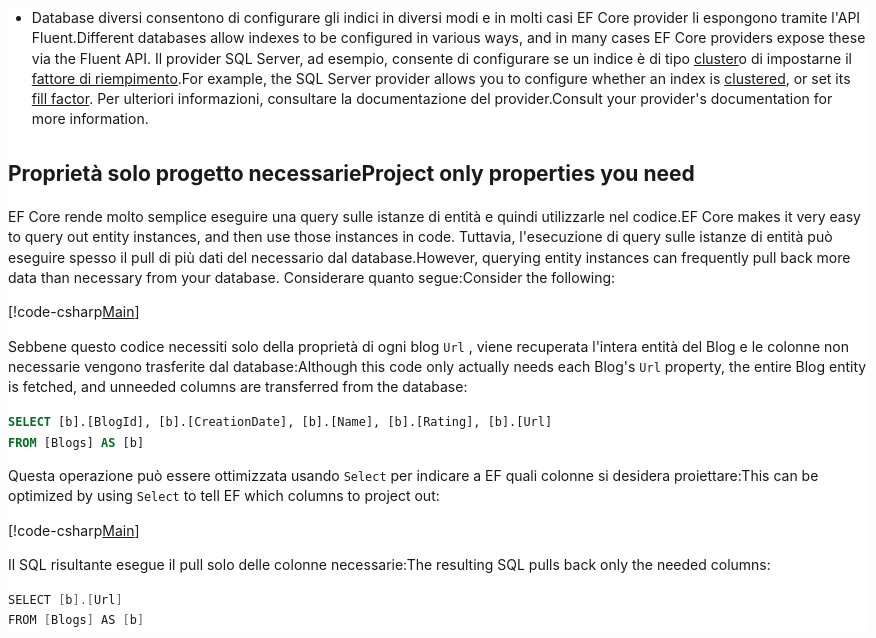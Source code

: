 * <span data-ttu-id="5e2e4-121">Database diversi consentono di configurare gli indici in diversi modi e in molti casi EF Core provider li espongono tramite l'API Fluent.</span><span class="sxs-lookup"><span data-stu-id="5e2e4-121">Different databases allow indexes to be configured in various ways, and in many cases EF Core providers expose these via the Fluent API.</span></span> <span data-ttu-id="5e2e4-122">Il provider SQL Server, ad esempio, consente di configurare se un indice è di tipo [cluster](xref:core/providers/sql-server/indexes#clustering)o di impostarne il [fattore di riempimento](xref:core/providers/sql-server/indexes#fill-factor).</span><span class="sxs-lookup"><span data-stu-id="5e2e4-122">For example, the SQL Server provider allows you to configure whether an index is [clustered](xref:core/providers/sql-server/indexes#clustering), or set its [fill factor](xref:core/providers/sql-server/indexes#fill-factor).</span></span> <span data-ttu-id="5e2e4-123">Per ulteriori informazioni, consultare la documentazione del provider.</span><span class="sxs-lookup"><span data-stu-id="5e2e4-123">Consult your provider's documentation for more information.</span></span>

## <a name="project-only-properties-you-need"></a><span data-ttu-id="5e2e4-124">Proprietà solo progetto necessarie</span><span class="sxs-lookup"><span data-stu-id="5e2e4-124">Project only properties you need</span></span>

<span data-ttu-id="5e2e4-125">EF Core rende molto semplice eseguire una query sulle istanze di entità e quindi utilizzarle nel codice.</span><span class="sxs-lookup"><span data-stu-id="5e2e4-125">EF Core makes it very easy to query out entity instances, and then use those instances in code.</span></span> <span data-ttu-id="5e2e4-126">Tuttavia, l'esecuzione di query sulle istanze di entità può eseguire spesso il pull di più dati del necessario dal database.</span><span class="sxs-lookup"><span data-stu-id="5e2e4-126">However, querying entity instances can frequently pull back more data than necessary from your database.</span></span> <span data-ttu-id="5e2e4-127">Considerare quanto segue:</span><span class="sxs-lookup"><span data-stu-id="5e2e4-127">Consider the following:</span></span>

[!code-csharp[Main](../../../samples/core/Performance/Program.cs#ProjectEntities)]

<span data-ttu-id="5e2e4-128">Sebbene questo codice necessiti solo della proprietà di ogni blog `Url` , viene recuperata l'intera entità del Blog e le colonne non necessarie vengono trasferite dal database:</span><span class="sxs-lookup"><span data-stu-id="5e2e4-128">Although this code only actually needs each Blog's `Url` property, the entire Blog entity is fetched, and unneeded columns are transferred from the database:</span></span>

```sql
SELECT [b].[BlogId], [b].[CreationDate], [b].[Name], [b].[Rating], [b].[Url]
FROM [Blogs] AS [b]
```

<span data-ttu-id="5e2e4-129">Questa operazione può essere ottimizzata usando `Select` per indicare a EF quali colonne si desidera proiettare:</span><span class="sxs-lookup"><span data-stu-id="5e2e4-129">This can be optimized by using `Select` to tell EF which columns to project out:</span></span>

[!code-csharp[Main](../../../samples/core/Performance/Program.cs#ProjectSingleProperty)]

<span data-ttu-id="5e2e4-130">Il SQL risultante esegue il pull solo delle colonne necessarie:</span><span class="sxs-lookup"><span data-stu-id="5e2e4-130">The resulting SQL pulls back only the needed columns:</span></span>

```csharp
SELECT [b].[Url]
FROM [Blogs] AS [b]
```
